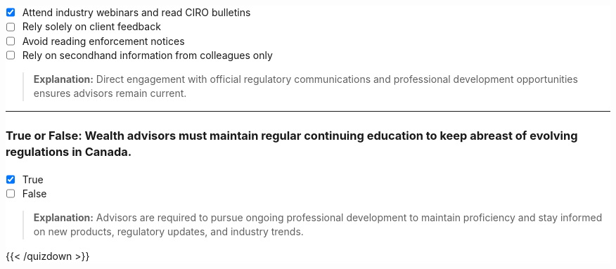 - [x] Attend industry webinars and read CIRO bulletins
- [ ] Rely solely on client feedback
- [ ] Avoid reading enforcement notices
- [ ] Rely on secondhand information from colleagues only

> **Explanation:** Direct engagement with official regulatory communications and professional development opportunities ensures advisors remain current.

---

### True or False: Wealth advisors must maintain regular continuing education to keep abreast of evolving regulations in Canada.

- [x] True
- [ ] False

> **Explanation:** Advisors are required to pursue ongoing professional development to maintain proficiency and stay informed on new products, regulatory updates, and industry trends.

{{< /quizdown >}}
